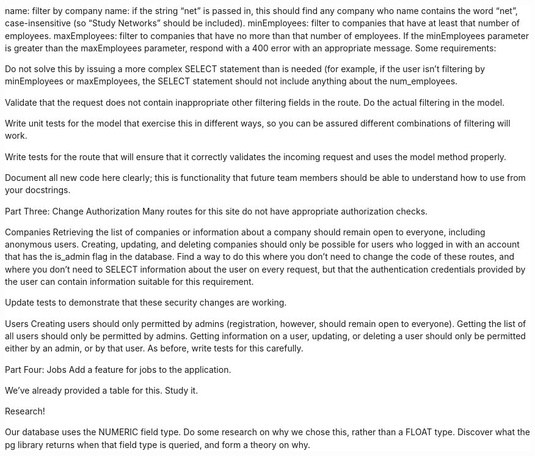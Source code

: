 name: filter by company name: if the string “net” is passed in, this should find any company who name contains the word “net”, case-insensitive (so “Study Networks” should be included).
minEmployees: filter to companies that have at least that number of employees.
maxEmployees: filter to companies that have no more than that number of employees.
If the minEmployees parameter is greater than the maxEmployees parameter, respond with a 400 error with an appropriate message.
Some requirements:

Do not solve this by issuing a more complex SELECT statement than is needed (for example, if the user isn’t filtering by minEmployees or maxEmployees, the SELECT statement should not include anything about the num_employees.

Validate that the request does not contain inappropriate other filtering fields in the route. Do the actual filtering in the model.

Write unit tests for the model that exercise this in different ways, so you can be assured different combinations of filtering will work.

Write tests for the route that will ensure that it correctly validates the incoming request and uses the model method properly.

Document all new code here clearly; this is functionality that future team members should be able to understand how to use from your docstrings.


Part Three: Change Authorization
Many routes for this site do not have appropriate authorization checks.

Companies
Retrieving the list of companies or information about a company should remain open to everyone, including anonymous users.
Creating, updating, and deleting companies should only be possible for users who logged in with an account that has the is_admin flag in the database.
Find a way to do this where you don’t need to change the code of these routes, and where you don’t need to SELECT information about the user on every request, but that the authentication credentials provided by the user can contain information suitable for this requirement.

Update tests to demonstrate that these security changes are working.

Users
Creating users should only permitted by admins (registration, however, should remain open to everyone).
Getting the list of all users should only be permitted by admins.
Getting information on a user, updating, or deleting a user should only be permitted either by an admin, or by that user.
As before, write tests for this carefully.


Part Four: Jobs
Add a feature for jobs to the application.

We’ve already provided a table for this. Study it.

Research!

Our database uses the NUMERIC field type. Do some research on why we chose this, rather than a FLOAT type. Discover what the pg library returns when that field type is queried, and form a theory on why.
